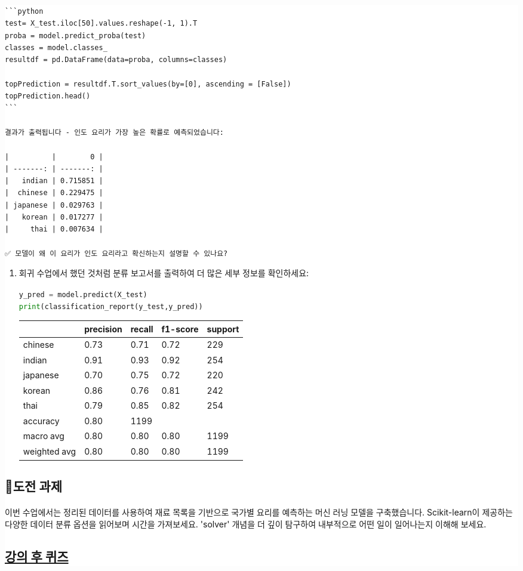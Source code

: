     ```python
    test= X_test.iloc[50].values.reshape(-1, 1).T
    proba = model.predict_proba(test)
    classes = model.classes_
    resultdf = pd.DataFrame(data=proba, columns=classes)
    
    topPrediction = resultdf.T.sort_values(by=[0], ascending = [False])
    topPrediction.head()
    ```

    결과가 출력됩니다 - 인도 요리가 가장 높은 확률로 예측되었습니다:

    |          |        0 |
    | -------: | -------: |
    |   indian | 0.715851 |
    |  chinese | 0.229475 |
    | japanese | 0.029763 |
    |   korean | 0.017277 |
    |     thai | 0.007634 |

    ✅ 모델이 왜 이 요리가 인도 요리라고 확신하는지 설명할 수 있나요?

1. 회귀 수업에서 했던 것처럼 분류 보고서를 출력하여 더 많은 세부 정보를 확인하세요:

    ```python
    y_pred = model.predict(X_test)
    print(classification_report(y_test,y_pred))
    ```

    |              | precision | recall | f1-score | support |
    | ------------ | --------- | ------ | -------- | ------- |
    | chinese      | 0.73      | 0.71   | 0.72     | 229     |
    | indian       | 0.91      | 0.93   | 0.92     | 254     |
    | japanese     | 0.70      | 0.75   | 0.72     | 220     |
    | korean       | 0.86      | 0.76   | 0.81     | 242     |
    | thai         | 0.79      | 0.85   | 0.82     | 254     |
    | accuracy     | 0.80      | 1199   |          |         |
    | macro avg    | 0.80      | 0.80   | 0.80     | 1199    |
    | weighted avg | 0.80      | 0.80   | 0.80     | 1199    |

## 🚀도전 과제

이번 수업에서는 정리된 데이터를 사용하여 재료 목록을 기반으로 국가별 요리를 예측하는 머신 러닝 모델을 구축했습니다. Scikit-learn이 제공하는 다양한 데이터 분류 옵션을 읽어보며 시간을 가져보세요. 'solver' 개념을 더 깊이 탐구하여 내부적으로 어떤 일이 일어나는지 이해해 보세요.

## [강의 후 퀴즈](https://gray-sand-07a10f403.1.azurestaticapps.net/quiz/22/)
